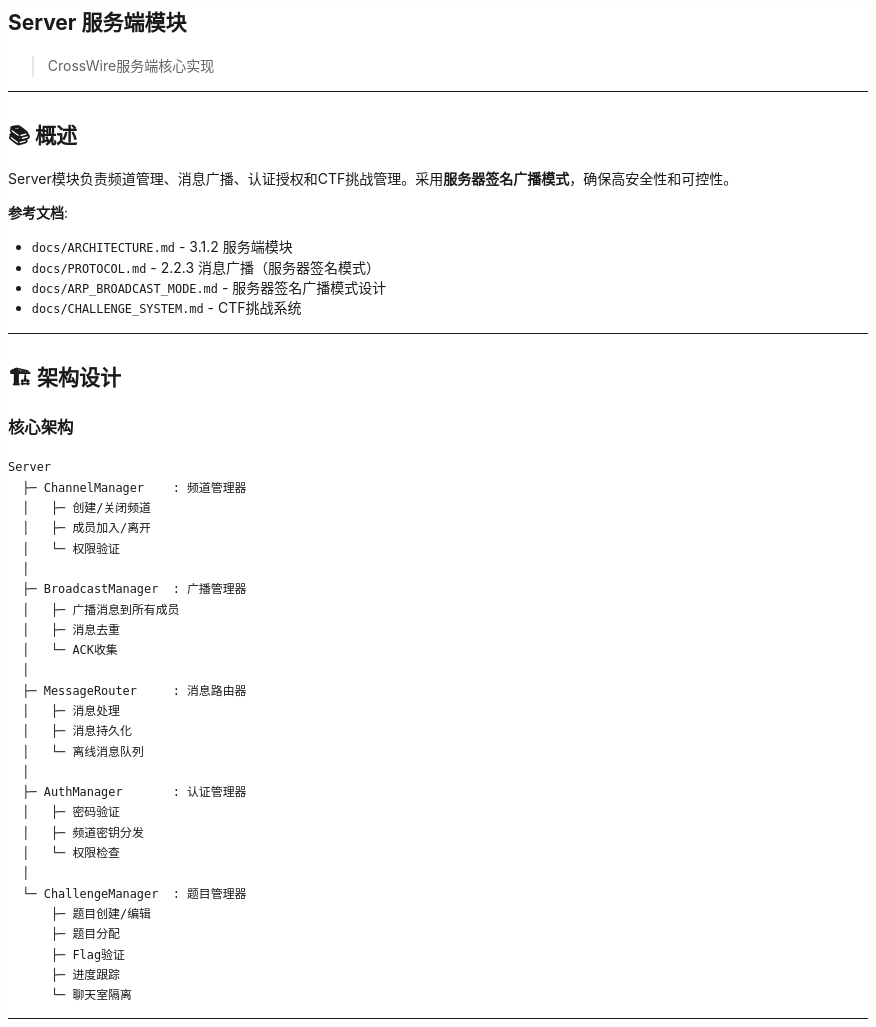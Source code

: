 ## Server 服务端模块

> CrossWire服务端核心实现

---

## 📚 概述

Server模块负责频道管理、消息广播、认证授权和CTF挑战管理。采用**服务器签名广播模式**，确保高安全性和可控性。

**参考文档**:
- `docs/ARCHITECTURE.md` - 3.1.2 服务端模块
- `docs/PROTOCOL.md` - 2.2.3 消息广播（服务器签名模式）
- `docs/ARP_BROADCAST_MODE.md` - 服务器签名广播模式设计
- `docs/CHALLENGE_SYSTEM.md` - CTF挑战系统

---

## 🏗️ 架构设计

### 核心架构

```
Server
  ├─ ChannelManager    : 频道管理器
  │   ├─ 创建/关闭频道
  │   ├─ 成员加入/离开
  │   └─ 权限验证
  │
  ├─ BroadcastManager  : 广播管理器
  │   ├─ 广播消息到所有成员
  │   ├─ 消息去重
  │   └─ ACK收集
  │
  ├─ MessageRouter     : 消息路由器
  │   ├─ 消息处理
  │   ├─ 消息持久化
  │   └─ 离线消息队列
  │
  ├─ AuthManager       : 认证管理器
  │   ├─ 密码验证
  │   ├─ 频道密钥分发
  │   └─ 权限检查
  │
  └─ ChallengeManager  : 题目管理器
      ├─ 题目创建/编辑
      ├─ 题目分配
      ├─ Flag验证
      ├─ 进度跟踪
      └─ 聊天室隔离
```

---